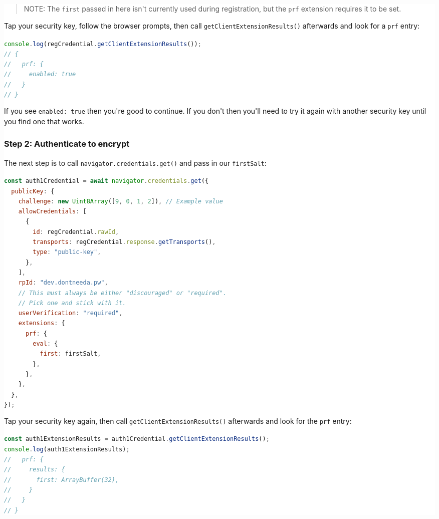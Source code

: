 
> NOTE: The `first` passed in here isn't currently used during registration, but the `prf` extension requires it to be set.

Tap your security key, follow the browser prompts, then call `getClientExtensionResults()` afterwards and look for a `prf` entry:

```js
console.log(regCredential.getClientExtensionResults());
// {
//   prf: {
//     enabled: true
//   }
// }
```

If you see `enabled: true` then you're good to continue. If you don't then you'll need to try it again with another security key until you find one that works.

### Step 2: Authenticate to encrypt

The next step is to call `navigator.credentials.get()` and pass in our `firstSalt`:

```js
const auth1Credential = await navigator.credentials.get({
  publicKey: {
    challenge: new Uint8Array([9, 0, 1, 2]), // Example value
    allowCredentials: [
      {
        id: regCredential.rawId,
        transports: regCredential.response.getTransports(),
        type: "public-key",
      },
    ],
    rpId: "dev.dontneeda.pw",
    // This must always be either "discouraged" or "required".
    // Pick one and stick with it.
    userVerification: "required",
    extensions: {
      prf: {
        eval: {
          first: firstSalt,
        },
      },
    },
  },
});
```

Tap your security key again, then call `getClientExtensionResults()` afterwards and look for the `prf` entry:

```js
const auth1ExtensionResults = auth1Credential.getClientExtensionResults();
console.log(auth1ExtensionResults);
//   prf: {
//     results: {
//       first: ArrayBuffer(32),
//     }
//   }
// }
```

